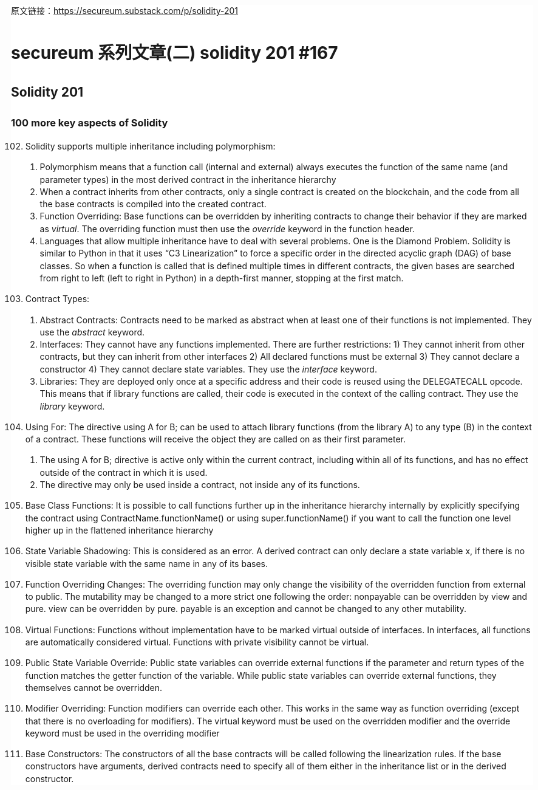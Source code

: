 原文链接：https://secureum.substack.com/p/solidity-201

# secureum 系列文章(二) solidity 201 #167

## Solidity 201

### 100 more key aspects of Solidity



102. Solidity supports multiple inheritance including polymorphism:

     1.  Polymorphism means that a function call (internal and external) always executes the function of the same name  (and parameter types) in the most derived contract in the inheritance hierarchy
     2.  When a contract inherits from other contracts, only a single contract is created on the blockchain, and the code from all the base contracts is compiled into the created contract.
     3.  Function Overriding: Base functions can be overridden by inheriting contracts to change their behavior if they are marked as *virtual*. The overriding function must then use the *override* keyword in the function header. 
     4.  Languages that allow multiple inheritance have to deal with several problems. One is the Diamond Problem. Solidity is similar to Python in that it uses “C3 Linearization” to force a specific order in the directed acyclic graph (DAG) of base classes. So when a function is called that is defined multiple times in different contracts, the given bases are searched from right to left (left to right in Python) in a depth-first manner, stopping at the first match.
     
2. Contract Types:
   1.  Abstract Contracts: Contracts need to be marked as abstract when at least one of their functions is not implemented. They use the *abstract* keyword.
   2.  Interfaces: They cannot have any functions implemented. There are further restrictions: 1) They cannot inherit from other contracts, but they can inherit from other interfaces 2) All declared functions must be external 3) They cannot declare a constructor 4) They cannot declare state variables. They use the *interface* keyword.
   3.  Libraries: They are deployed only once at a specific address and their code is reused using the DELEGATECALL opcode. This means that if library functions are called, their code is executed in the context of the calling contract. They use the *library* keyword.
3. Using For: The directive using A for B; can be used to attach library functions (from the library A) to any type (B) in the context of a contract. These functions will receive the object they are called on as their first parameter.
   1. The using A for B; directive is active only within the current contract, including within all of its functions, and has no effect outside of the contract in which it is used. 
   2. The directive may only be used inside a contract, not inside any of its functions.
4. Base Class Functions: It is possible to call functions further up in the inheritance hierarchy internally by explicitly specifying the contract using ContractName.functionName() or using super.functionName() if you want to call the function one level higher up in the flattened inheritance hierarchy 
5. State Variable Shadowing: This is considered as an error. A derived contract can only declare a state variable x, if there is no visible state variable with the same name in any of its bases.
6. Function Overriding Changes: The overriding function may only change the visibility of the overridden function from external to public. The mutability may be changed to a more strict one following the order: nonpayable can be overridden by view and pure. view can be overridden by pure. payable is an exception and cannot be changed to any other mutability.
7. Virtual Functions: Functions without implementation have to be marked virtual outside of interfaces. In interfaces, all functions are automatically considered virtual. Functions with private visibility cannot be virtual.
8. Public State Variable Override: Public state variables can override external functions if the parameter and return types of the function matches the getter function of the variable. While public state variables can override external functions, they themselves cannot be overridden.
9. Modifier Overriding: Function modifiers can override each other. This works in the same way as function overriding (except that there is no overloading for modifiers). The virtual keyword must be used on the overridden modifier and the override keyword must be used in the overriding modifier
10. Base Constructors: The constructors of all the base contracts will be called following the linearization rules. If the base constructors have arguments, derived contracts need to specify all of them either in the inheritance list or in the derived constructor.